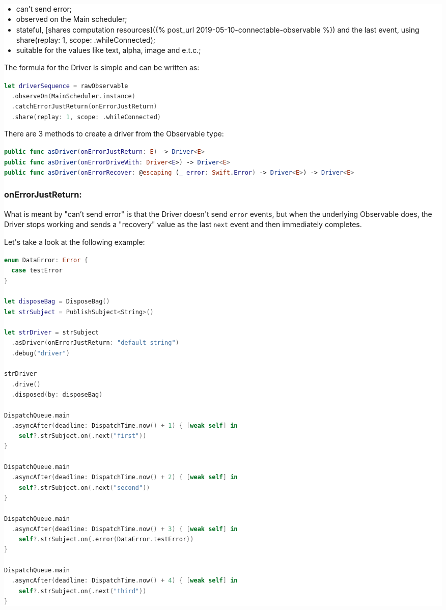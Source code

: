 * can’t send error;
* observed on the Main scheduler;
* stateful, [shares computation resources]({% post_url 2019-05-10-connectable-observable %}) and the last event, using share(replay: 1, scope: .whileConnected);
* suitable for the values like text, alpha, image and e.t.c.;

The formula for the Driver is simple and can be written as:

```swift
let driverSequence = rawObservable
  .observeOn(MainScheduler.instance)
  .catchErrorJustReturn(onErrorJustReturn)
  .share(replay: 1, scope: .whileConnected)
```

There are 3 methods to create a driver from the Observable type:

```swift
public func asDriver(onErrorJustReturn: E) -> Driver<E>
public func asDriver(onErrorDriveWith: Driver<E>) -> Driver<E>
public func asDriver(onErrorRecover: @escaping (_ error: Swift.Error) -> Driver<E>) -> Driver<E>
```

### onErrorJustReturn:

What is meant by "can’t send error" is that the Driver doesn't send `error` events, but when the underlying Observable does, the Driver stops working and sends a "recovery" value as the last `next` event and then immediately completes.

Let's take a look at the following example:

```swift
enum DataError: Error {
  case testError
}

let disposeBag = DisposeBag()
let strSubject = PublishSubject<String>()

let strDriver = strSubject
  .asDriver(onErrorJustReturn: "default string")
  .debug("driver")

strDriver
  .drive()
  .disposed(by: disposeBag)

DispatchQueue.main
  .asyncAfter(deadline: DispatchTime.now() + 1) { [weak self] in
    self?.strSubject.on(.next("first"))
}

DispatchQueue.main
  .asyncAfter(deadline: DispatchTime.now() + 2) { [weak self] in
    self?.strSubject.on(.next("second"))
}

DispatchQueue.main
  .asyncAfter(deadline: DispatchTime.now() + 3) { [weak self] in
    self?.strSubject.on(.error(DataError.testError))
}

DispatchQueue.main
  .asyncAfter(deadline: DispatchTime.now() + 4) { [weak self] in
    self?.strSubject.on(.next("third"))
}

```